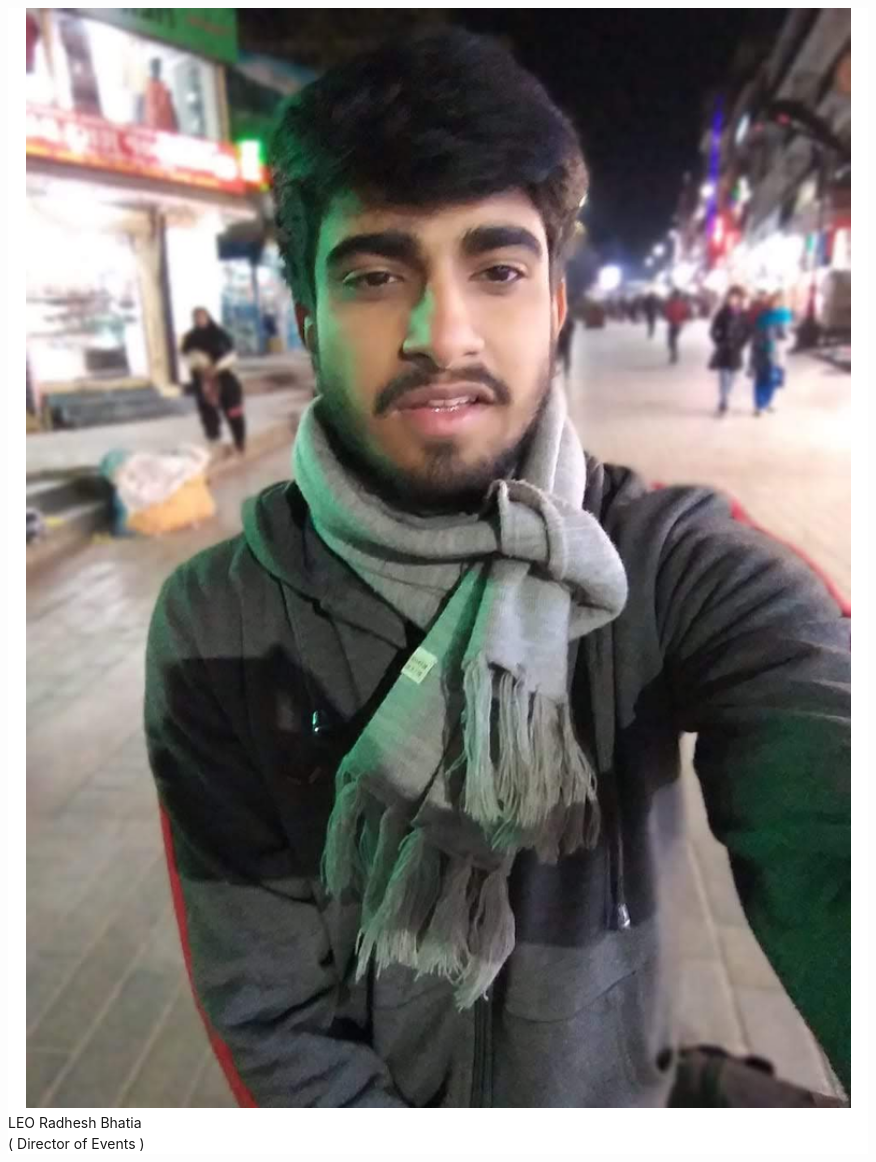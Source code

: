   <img src="radhesh.JPG" style="width: 100%">
  LEO Radhesh Bhatia<br>( Director of Events )
</p>
<p style="float: left; font-size: 14pt; text-align: center; width: 45%; margin-right: 1%; margin-bottom: 0.5em;">